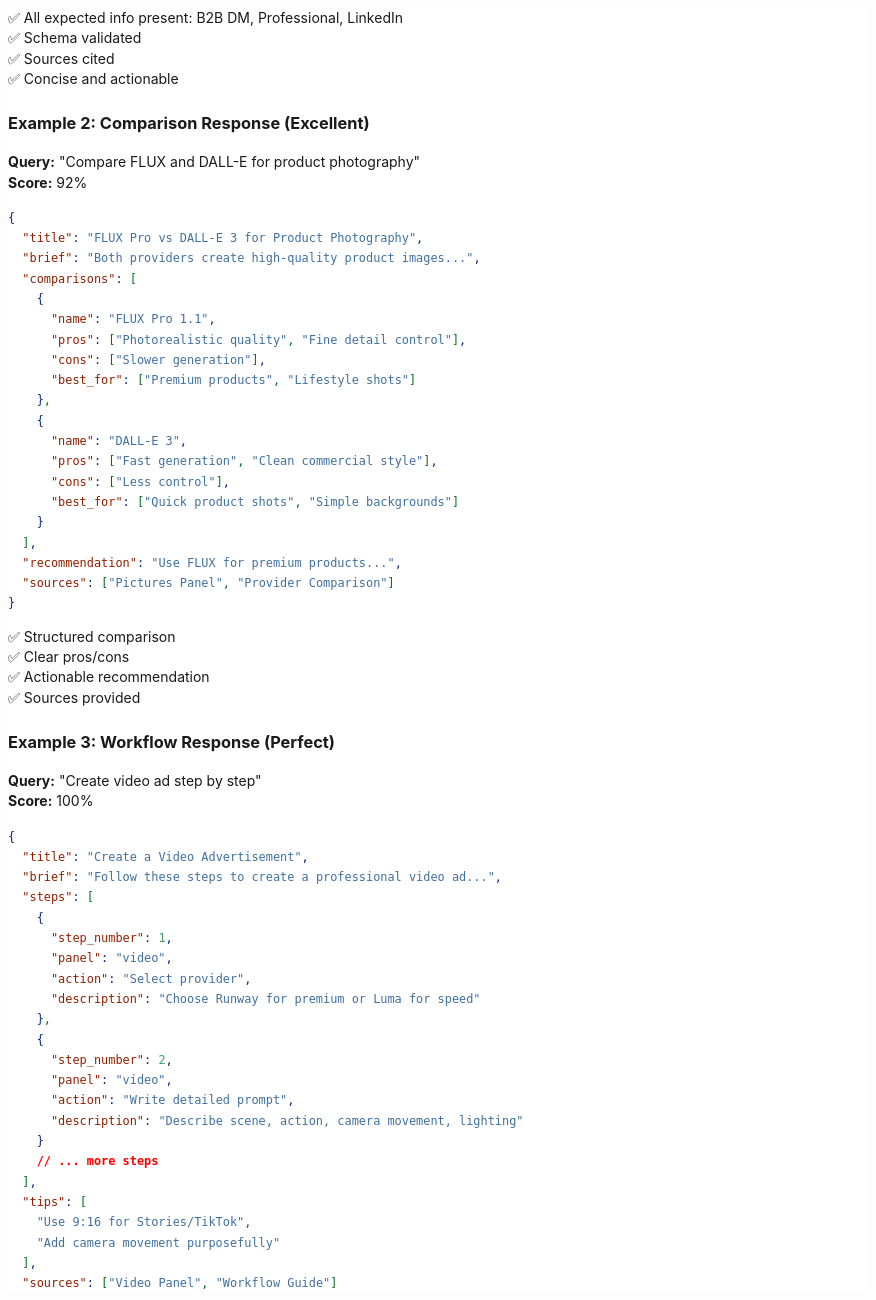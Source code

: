 ✅ All expected info present: B2B DM, Professional, LinkedIn  
✅ Schema validated  
✅ Sources cited  
✅ Concise and actionable

### Example 2: Comparison Response (Excellent)
**Query:** "Compare FLUX and DALL-E for product photography"  
**Score:** 92%

```json
{
  "title": "FLUX Pro vs DALL-E 3 for Product Photography",
  "brief": "Both providers create high-quality product images...",
  "comparisons": [
    {
      "name": "FLUX Pro 1.1",
      "pros": ["Photorealistic quality", "Fine detail control"],
      "cons": ["Slower generation"],
      "best_for": ["Premium products", "Lifestyle shots"]
    },
    {
      "name": "DALL-E 3",
      "pros": ["Fast generation", "Clean commercial style"],
      "cons": ["Less control"],
      "best_for": ["Quick product shots", "Simple backgrounds"]
    }
  ],
  "recommendation": "Use FLUX for premium products...",
  "sources": ["Pictures Panel", "Provider Comparison"]
}
```

✅ Structured comparison  
✅ Clear pros/cons  
✅ Actionable recommendation  
✅ Sources provided

### Example 3: Workflow Response (Perfect)
**Query:** "Create video ad step by step"  
**Score:** 100%

```json
{
  "title": "Create a Video Advertisement",
  "brief": "Follow these steps to create a professional video ad...",
  "steps": [
    {
      "step_number": 1,
      "panel": "video",
      "action": "Select provider",
      "description": "Choose Runway for premium or Luma for speed"
    },
    {
      "step_number": 2,
      "panel": "video",
      "action": "Write detailed prompt",
      "description": "Describe scene, action, camera movement, lighting"
    }
    // ... more steps
  ],
  "tips": [
    "Use 9:16 for Stories/TikTok",
    "Add camera movement purposefully"
  ],
  "sources": ["Video Panel", "Workflow Guide"]
```
